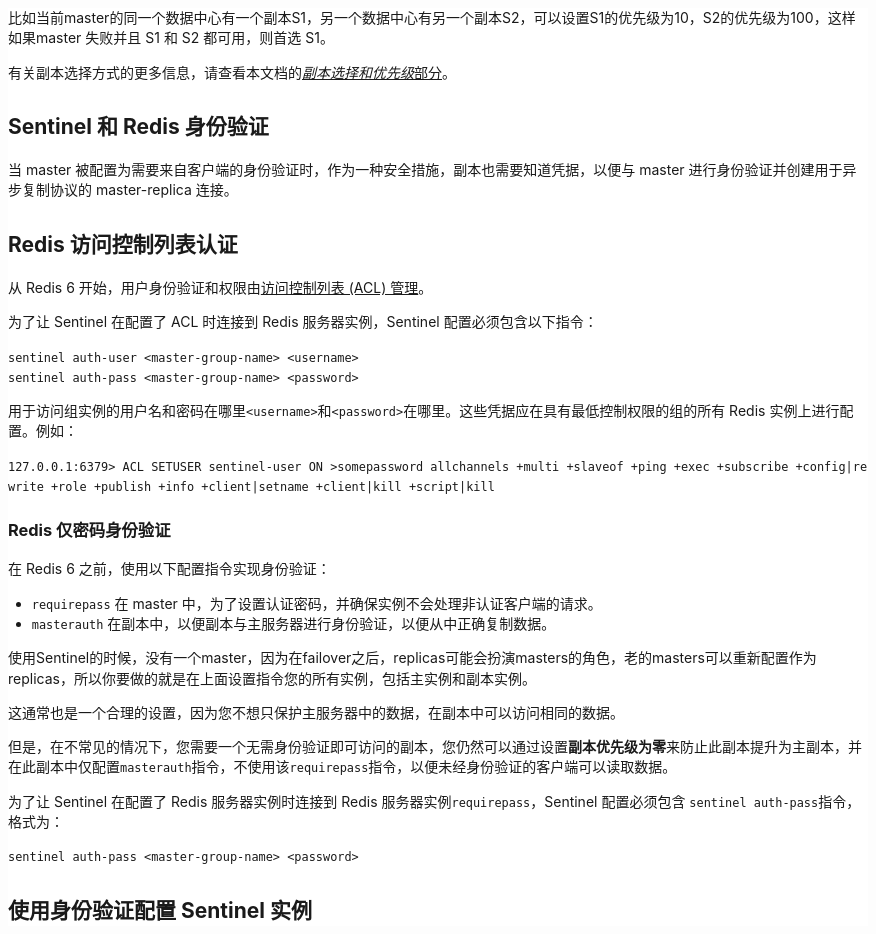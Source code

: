 比如当前master的同一个数据中心有一个副本S1，另一个数据中心有另一个副本S2，可以设置S1的优先级为10，S2的优先级为100，这样如果master 失败并且 S1 和 S2 都可用，则首选 S1。

有关副本选择方式的更多信息，请查看本文档的[*副本选择和优先级*部分](https://redis.io/topics/sentinel#replica-selection-and-priority)。



## Sentinel 和 Redis 身份验证

当 master 被配置为需要来自客户端的身份验证时，作为一种安全措施，副本也需要知道凭据，以便与 master 进行身份验证并创建用于异步复制协议的 master-replica 连接。



## Redis 访问控制列表认证

从 Redis 6 开始，用户身份验证和权限由[访问控制列表 (ACL) 管理](https://redis.io/topics/acl)。

为了让 Sentinel 在配置了 ACL 时连接到 Redis 服务器实例，Sentinel 配置必须包含以下指令：

```
sentinel auth-user <master-group-name> <username>
sentinel auth-pass <master-group-name> <password>
```

用于访问组实例的用户名和密码在哪里`<username>`和`<password>`在哪里。这些凭据应在具有最低控制权限的组的所有 Redis 实例上进行配置。例如：

```
127.0.0.1:6379> ACL SETUSER sentinel-user ON >somepassword allchannels +multi +slaveof +ping +exec +subscribe +config|rewrite +role +publish +info +client|setname +client|kill +script|kill
```



### Redis 仅密码身份验证

在 Redis 6 之前，使用以下配置指令实现身份验证：

- `requirepass` 在 master 中，为了设置认证密码，并确保实例不会处理非认证客户端的请求。
- `masterauth` 在副本中，以便副本与主服务器进行身份验证，以便从中正确复制数据。

使用Sentinel的时候，没有一个master，因为在failover之后，replicas可能会扮演masters的角色，老的masters可以重新配置作为replicas，所以你要做的就是在上面设置指令您的所有实例，包括主实例和副本实例。

这通常也是一个合理的设置，因为您不想只保护主服务器中的数据，在副本中可以访问相同的数据。

但是，在不常见的情况下，您需要一个无需身份验证即可访问的副本，您仍然可以通过设置**副本优先级为零**来防止此副本提升为主副本，并在此副本中仅配置`masterauth`指令，不使用该`requirepass`指令，以便未经身份验证的客户端可以读取数据。

为了让 Sentinel 在配置了 Redis 服务器实例时连接到 Redis 服务器实例`requirepass`，Sentinel 配置必须包含 `sentinel auth-pass`指令，格式为：

```
sentinel auth-pass <master-group-name> <password>
```



## 使用身份验证配置 Sentinel 实例
